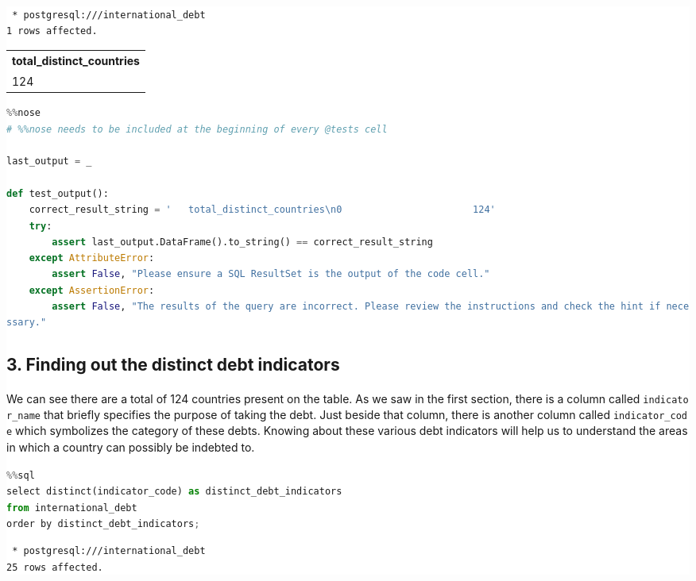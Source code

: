      * postgresql:///international_debt
    1 rows affected.





<table>
    <tr>
        <th>total_distinct_countries</th>
    </tr>
    <tr>
        <td>124</td>
    </tr>
</table>




```python
%%nose
# %%nose needs to be included at the beginning of every @tests cell

last_output = _

def test_output():
    correct_result_string = '   total_distinct_countries\n0                       124'
    try:
        assert last_output.DataFrame().to_string() == correct_result_string
    except AttributeError:
        assert False, "Please ensure a SQL ResultSet is the output of the code cell."
    except AssertionError:
        assert False, "The results of the query are incorrect. Please review the instructions and check the hint if necessary."
```










## 3. Finding out the distinct debt indicators
<p>We can see there are a total of 124 countries present on the table. As we saw in the first section, there is a column called <code>indicator_name</code> that briefly specifies the purpose of taking the debt. Just beside that column, there is another column called <code>indicator_code</code> which symbolizes the category of these debts. Knowing about these various debt indicators will help us to understand the areas in which a country can possibly be indebted to. </p>


```python
%%sql
select distinct(indicator_code) as distinct_debt_indicators 
from international_debt
order by distinct_debt_indicators;
```

     * postgresql:///international_debt
    25 rows affected.
